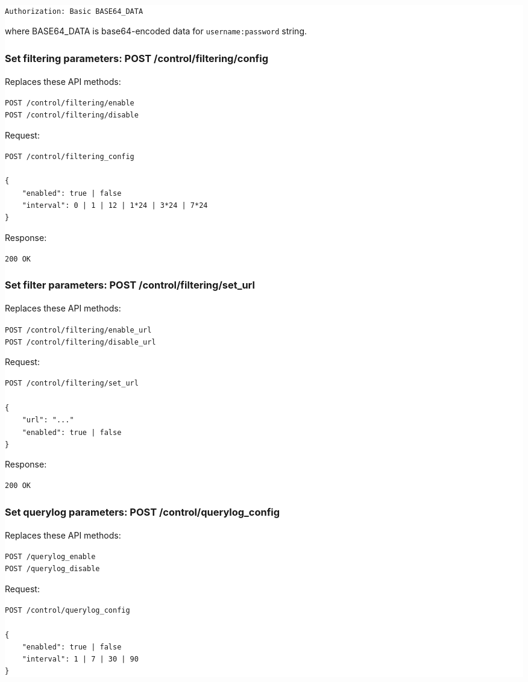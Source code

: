 	Authorization: Basic BASE64_DATA

where BASE64_DATA is base64-encoded data for `username:password` string.


### Set filtering parameters: POST /control/filtering/config

Replaces these API methods:

	POST /control/filtering/enable
	POST /control/filtering/disable

Request:

	POST /control/filtering_config

	{
		"enabled": true | false
		"interval": 0 | 1 | 12 | 1*24 | 3*24 | 7*24
	}

Response:

	200 OK


### Set filter parameters: POST /control/filtering/set_url

Replaces these API methods:

	POST /control/filtering/enable_url
	POST /control/filtering/disable_url

Request:

	POST /control/filtering/set_url

	{
		"url": "..."
		"enabled": true | false
	}

Response:

	200 OK


### Set querylog parameters: POST /control/querylog_config

Replaces these API methods:

	POST /querylog_enable
	POST /querylog_disable

Request:

	POST /control/querylog_config

	{
		"enabled": true | false
		"interval": 1 | 7 | 30 | 90
	}
